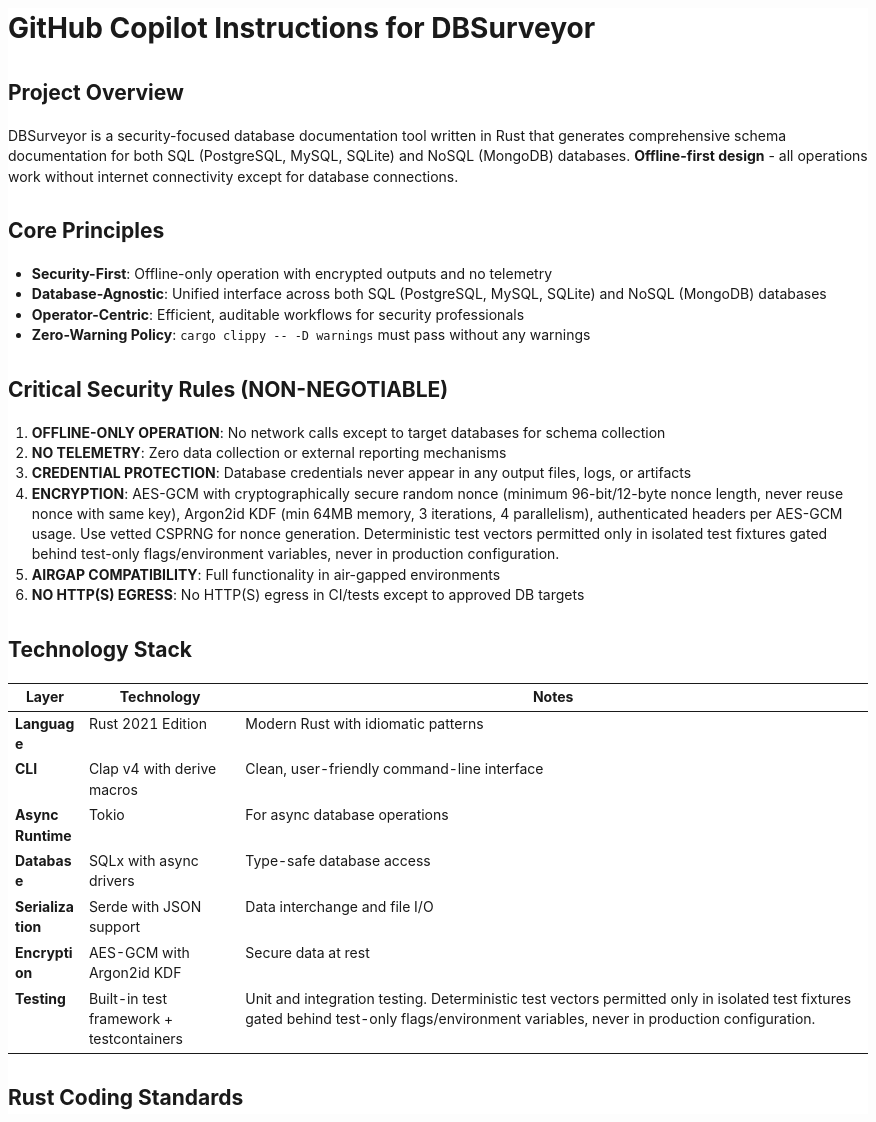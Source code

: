 # GitHub Copilot Instructions for DBSurveyor

## Project Overview

DBSurveyor is a security-focused database documentation tool written in Rust that generates comprehensive schema documentation for both SQL (PostgreSQL, MySQL, SQLite) and NoSQL (MongoDB) databases. **Offline-first design** - all operations work without internet connectivity except for database connections.

## Core Principles

- **Security-First**: Offline-only operation with encrypted outputs and no telemetry
- **Database-Agnostic**: Unified interface across both SQL (PostgreSQL, MySQL, SQLite) and NoSQL (MongoDB) databases
- **Operator-Centric**: Efficient, auditable workflows for security professionals
- **Zero-Warning Policy**: `cargo clippy -- -D warnings` must pass without any warnings

## Critical Security Rules (NON-NEGOTIABLE)

1. **OFFLINE-ONLY OPERATION**: No network calls except to target databases for schema collection
2. **NO TELEMETRY**: Zero data collection or external reporting mechanisms
3. **CREDENTIAL PROTECTION**: Database credentials never appear in any output files, logs, or artifacts
4. **ENCRYPTION**: AES-GCM with cryptographically secure random nonce (minimum 96-bit/12-byte nonce length, never reuse nonce with same key), Argon2id KDF (min 64MB memory, 3 iterations, 4 parallelism), authenticated headers per AES-GCM usage. Use vetted CSPRNG for nonce generation. Deterministic test vectors permitted only in isolated test fixtures gated behind test-only flags/environment variables, never in production configuration.
5. **AIRGAP COMPATIBILITY**: Full functionality in air-gapped environments
6. **NO HTTP(S) EGRESS**: No HTTP(S) egress in CI/tests except to approved DB targets

## Technology Stack

| Layer             | Technology                               | Notes                                                                                                                                                                                    |
|-------------------|------------------------------------------|------------------------------------------------------------------------------------------------------------------------------------------------------------------------------------------|
| **Language**      | Rust 2021 Edition                        | Modern Rust with idiomatic patterns                                                                                                                                                      |
| **CLI**           | Clap v4 with derive macros               | Clean, user-friendly command-line interface                                                                                                                                              |
| **Async Runtime** | Tokio                                    | For async database operations                                                                                                                                                            |
| **Database**      | SQLx with async drivers                  | Type-safe database access                                                                                                                                                                |
| **Serialization** | Serde with JSON support                  | Data interchange and file I/O                                                                                                                                                            |
| **Encryption**    | AES-GCM with Argon2id KDF                | Secure data at rest                                                                                                                                                                      |
| **Testing**       | Built-in test framework + testcontainers | Unit and integration testing. Deterministic test vectors permitted only in isolated test fixtures gated behind test-only flags/environment variables, never in production configuration. |

## Rust Coding Standards
